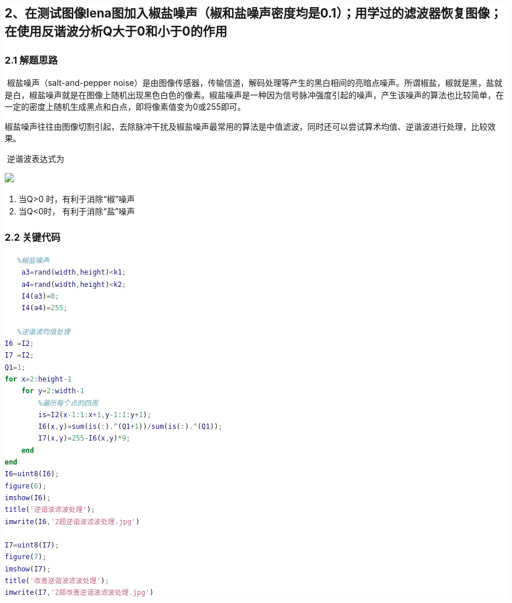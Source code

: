 ## 2、在测试图像lena图加入椒盐噪声（椒和盐噪声密度均是0.1）；用学过的滤波器恢复图像；在使用反谐波分析Q大于0和小于0的作用



### 2.1 解题思路

​        椒盐噪声（salt-and-pepper noise）是由图像传感器，传输信道，解码处理等产生的黑白相间的亮暗点噪声。所谓椒盐，椒就是黑，盐就是白，椒盐噪声就是在图像上随机出现黑色白色的像素。椒盐噪声是一种因为信号脉冲强度引起的噪声，产生该噪声的算法也比较简单，在一定的密度上随机生成黑点和白点，即将像素值变为0或255即可。

​       椒盐噪声往往由图像切割引起，去除脉冲干扰及椒盐噪声最常用的算法是中值滤波，同时还可以尝试算术均值、逆谐波进行处理，比较效果。

​        逆谐波表达式为

![](https://github.com/ckxajd/hw6/blob/master/pic/4.png)

1. 当Q>0 时，有利于消除“椒”噪声
2. 当Q<0时， 有利于消除“盐”噪声

### 2.2 关键代码

```matlab
   %椒盐噪声
    a3=rand(width,height)<k1;
    a4=rand(width,height)<k2;
    I4(a3)=0;
    I4(a4)=255;
    
   %逆谐波均值处理
I6 =I2;
I7 =I2;
Q1=1;
for x=2:height-1
    for y=2:width-1
        %遍历每个点的四周
        is=I2(x-1:1:x+1,y-1:1:y+1);
        I6(x,y)=sum(is(:).^(Q1+1))/sum(is(:).^(Q1));
        I7(x,y)=255-I6(x,y)*9;
    end
end
I6=uint8(I6);
figure(6);
imshow(I6);
title('逆谐波滤波处理');
imwrite(I6,'2题逆谐波滤波处理.jpg')

I7=uint8(I7);
figure(7);
imshow(I7);
title('改善逆谐波滤波处理');
imwrite(I7,'2题改善逆谐波滤波处理.jpg')
```
